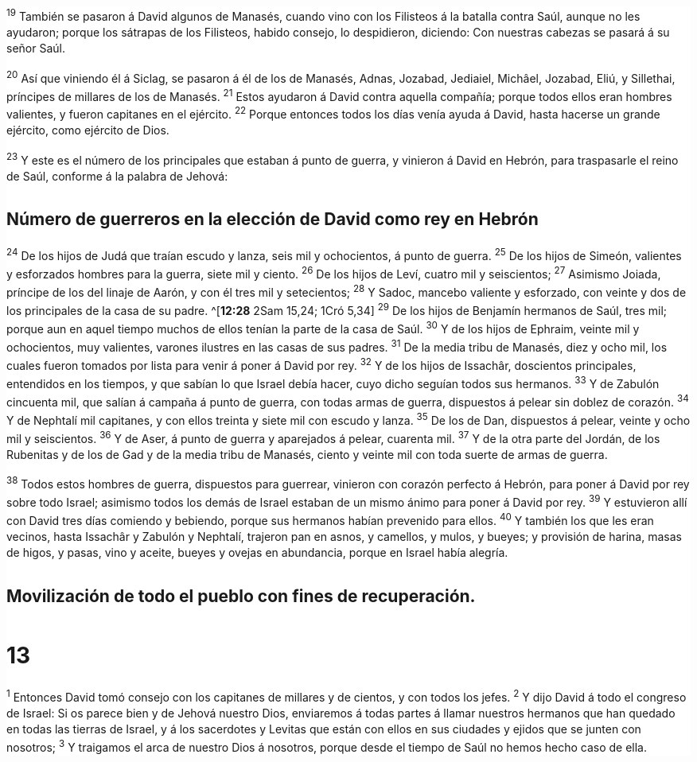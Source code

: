 
<sup class='bibleverse'>19</sup> También se pasaron á David algunos de Manasés, cuando vino con los Filisteos á la batalla contra Saúl, aunque no les ayudaron; porque los sátrapas de los Filisteos, habido consejo, lo despidieron, diciendo: Con nuestras cabezas se pasará á su señor Saúl. 


<sup class='bibleverse'>20</sup> Así que viniendo él á Siclag, se pasaron á él de los de Manasés, Adnas, Jozabad, Jediaiel, Michâel, Jozabad, Eliú, y Sillethai, príncipes de millares de los de Manasés. <sup class='bibleverse'>21</sup> Estos ayudaron á David contra aquella compañía; porque todos ellos eran hombres valientes, y fueron capitanes en el ejército. <sup class='bibleverse'>22</sup> Porque entonces todos los días venía ayuda á David, hasta hacerse un grande ejército, como ejército de Dios. 


<sup class='bibleverse'>23</sup> Y este es el número de los principales que estaban á punto de guerra, y vinieron á David en Hebrón, para traspasarle el reino de Saúl, conforme á la palabra de Jehová: 



## Número de guerreros en la elección de David como rey en Hebrón
<sup class='bibleverse'>24</sup> De los hijos de Judá que traían escudo y lanza, seis mil y ochocientos, á punto de guerra. <sup class='bibleverse'>25</sup> De los hijos de Simeón, valientes y esforzados hombres para la guerra, siete mil y ciento. <sup class='bibleverse'>26</sup> De los hijos de Leví, cuatro mil y seiscientos; <sup class='bibleverse'>27</sup> Asimismo Joiada, príncipe de los del linaje de Aarón, y con él tres mil y setecientos; <sup class='bibleverse'>28</sup> Y Sadoc, mancebo valiente y esforzado, con veinte y dos de los principales de la casa de su padre. ^[**12:28** 2Sam 15,24; 1Cró 5,34] <sup class='bibleverse'>29</sup> De los hijos de Benjamín hermanos de Saúl, tres mil; porque aun en aquel tiempo muchos de ellos tenían la parte de la casa de Saúl. <sup class='bibleverse'>30</sup> Y de los hijos de Ephraim, veinte mil y ochocientos, muy valientes, varones ilustres en las casas de sus padres. <sup class='bibleverse'>31</sup> De la media tribu de Manasés, diez y ocho mil, los cuales fueron tomados por lista para venir á poner á David por rey. <sup class='bibleverse'>32</sup> Y de los hijos de Issachâr, doscientos principales, entendidos en los tiempos, y que sabían lo que Israel debía hacer, cuyo dicho seguían todos sus hermanos. <sup class='bibleverse'>33</sup> Y de Zabulón cincuenta mil, que salían á campaña á punto de guerra, con todas armas de guerra, dispuestos á pelear sin doblez de corazón. <sup class='bibleverse'>34</sup> Y de Nephtalí mil capitanes, y con ellos treinta y siete mil con escudo y lanza. <sup class='bibleverse'>35</sup> De los de Dan, dispuestos á pelear, veinte y ocho mil y seiscientos. <sup class='bibleverse'>36</sup> Y de Aser, á punto de guerra y aparejados á pelear, cuarenta mil. <sup class='bibleverse'>37</sup> Y de la otra parte del Jordán, de los Rubenitas y de los de Gad y de la media tribu de Manasés, ciento y veinte mil con toda suerte de armas de guerra. 



<sup class='bibleverse'>38</sup> Todos estos hombres de guerra, dispuestos para guerrear, vinieron con corazón perfecto á Hebrón, para poner á David por rey sobre todo Israel; asimismo todos los demás de Israel estaban de un mismo ánimo para poner á David por rey. <sup class='bibleverse'>39</sup> Y estuvieron allí con David tres días comiendo y bebiendo, porque sus hermanos habían prevenido para ellos. <sup class='bibleverse'>40</sup> Y también los que les eran vecinos, hasta Issachâr y Zabulón y Nephtalí, trajeron pan en asnos, y camellos, y mulos, y bueyes; y provisión de harina, masas de higos, y pasas, vino y aceite, bueyes y ovejas en abundancia, porque en Israel había alegría. 

## Movilización de todo el pueblo con fines de recuperación.
# 13 
<sup class='bibleverse'>1</sup> Entonces David tomó consejo con los capitanes de millares y de cientos, y con todos los jefes. <sup class='bibleverse'>2</sup> Y dijo David á todo el congreso de Israel: Si os parece bien y de Jehová nuestro Dios, enviaremos á todas partes á llamar nuestros hermanos que han quedado en todas las tierras de Israel, y á los sacerdotes y Levitas que están con ellos en sus ciudades y ejidos que se junten con nosotros; <sup class='bibleverse'>3</sup> Y traigamos el arca de nuestro Dios á nosotros, porque desde el tiempo de Saúl no hemos hecho caso de ella. 

